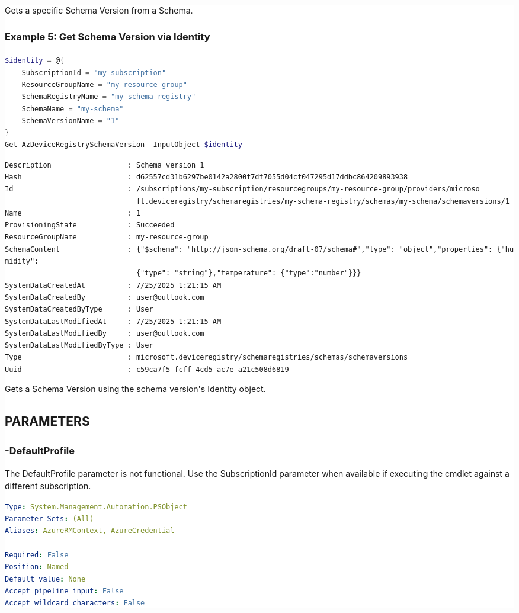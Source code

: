 Gets a specific Schema Version from a Schema.

### Example 5: Get Schema Version via Identity
```powershell
$identity = @{
    SubscriptionId = "my-subscription"
    ResourceGroupName = "my-resource-group"
    SchemaRegistryName = "my-schema-registry"
    SchemaName = "my-schema"
    SchemaVersionName = "1"
}
Get-AzDeviceRegistrySchemaVersion -InputObject $identity
```

```output
Description                  : Schema version 1
Hash                         : d62557cd31b6297be0142a2800f7df7055d04cf047295d17ddbc864209893938
Id                           : /subscriptions/my-subscription/resourcegroups/my-resource-group/providers/microso
                               ft.deviceregistry/schemaregistries/my-schema-registry/schemas/my-schema/schemaversions/1
Name                         : 1
ProvisioningState            : Succeeded
ResourceGroupName            : my-resource-group
SchemaContent                : {"$schema": "http://json-schema.org/draft-07/schema#","type": "object","properties": {"humidity":
                               {"type": "string"},"temperature": {"type":"number"}}}
SystemDataCreatedAt          : 7/25/2025 1:21:15 AM
SystemDataCreatedBy          : user@outlook.com
SystemDataCreatedByType      : User
SystemDataLastModifiedAt     : 7/25/2025 1:21:15 AM
SystemDataLastModifiedBy     : user@outlook.com
SystemDataLastModifiedByType : User
Type                         : microsoft.deviceregistry/schemaregistries/schemas/schemaversions
Uuid                         : c59ca7f5-fcff-4cd5-ac7e-a21c508d6819
```

Gets a Schema Version using the schema version's Identity object.

## PARAMETERS

### -DefaultProfile
The DefaultProfile parameter is not functional.
Use the SubscriptionId parameter when available if executing the cmdlet against a different subscription.

```yaml
Type: System.Management.Automation.PSObject
Parameter Sets: (All)
Aliases: AzureRMContext, AzureCredential

Required: False
Position: Named
Default value: None
Accept pipeline input: False
Accept wildcard characters: False
```

